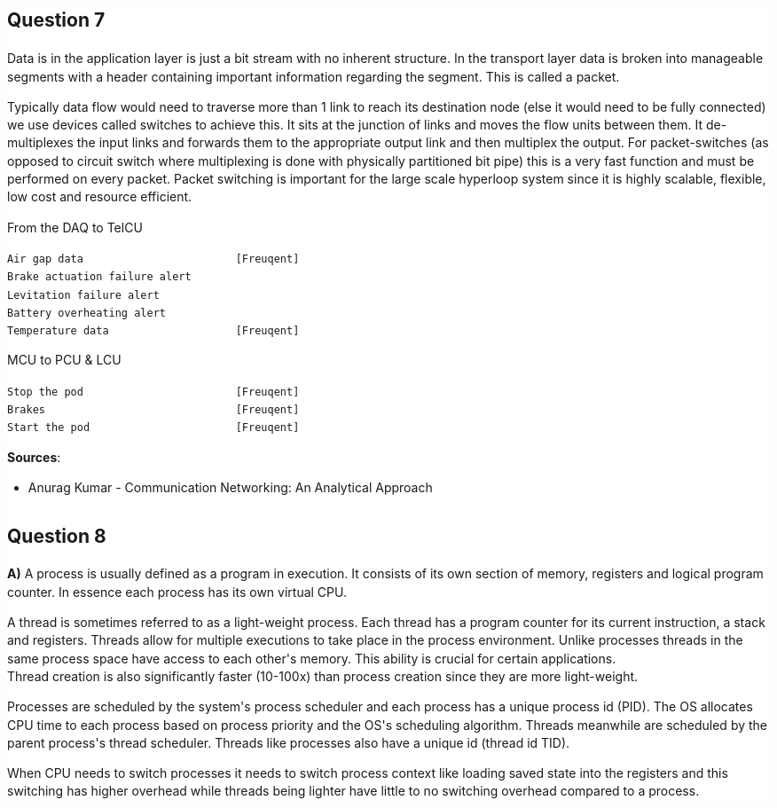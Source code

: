 
## Question 7

Data is in the application layer is just a bit stream with no inherent structure. In the transport layer data is broken into manageable segments with a header containing important information regarding the segment. This is called a packet.

Typically data flow would need to traverse more than 1 link to reach its destination node (else it would need to be fully connected) we use devices called switches to achieve this. It sits at the junction of links and moves the flow units between them. It de-multiplexes the input links and forwards them to the appropriate output link and then multiplex the output. For packet-switches (as opposed to circuit switch where multiplexing is done with physically partitioned bit pipe) this is a very fast function and must be performed on every packet. 
Packet switching is important for the large scale hyperloop system since it is highly scalable, flexible, low cost and resource efficient. 

From the DAQ to TelCU
```
Air gap data                        [Freuqent]
Brake actuation failure alert
Levitation failure alert
Battery overheating alert
Temperature data                    [Freuqent]
```

MCU to PCU & LCU
```
Stop the pod                        [Freuqent]
Brakes                              [Freuqent]
Start the pod                       [Freuqent]
```




**Sources**:
- Anurag Kumar  - Communication Networking: An Analytical Approach 

## Question 8 

**A)** A process is usually defined as a program in execution. It consists of its own section of memory, registers and logical program counter. In essence each process has its own virtual CPU.

A thread is sometimes referred to as a light-weight process. Each thread has a program counter for its current instruction, a stack and registers. Threads allow for multiple executions to take place in the process environment. Unlike processes threads in the same process space have access to each other's memory. This ability is crucial for certain applications.  
Thread creation is also significantly faster (10-100x) than process creation since they are more light-weight.

Processes are scheduled by the system's process scheduler and each process has a unique process id (PID). The OS allocates CPU time to each process based on process priority and the OS's scheduling algorithm. Threads meanwhile are scheduled by the parent process's thread scheduler. Threads like processes also have a unique id (thread id TID).

When CPU needs to switch processes it needs to switch process context like loading saved state into the registers and this switching has higher overhead while threads being lighter have little to no switching overhead compared to a process.
